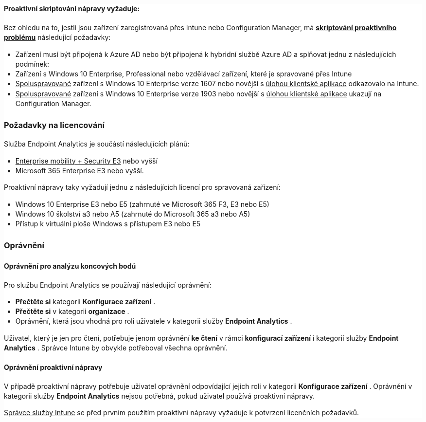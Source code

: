 #### <a name="proactive-remediation-scripting-requires"></a><a name="bkmk_uea__prs_prereq"></a>Proaktivní skriptování nápravy vyžaduje:
Bez ohledu na to, jestli jsou zařízení zaregistrovaná přes Intune nebo Configuration Manager, má [**skriptování proaktivního problému**](#bkmk_uea_prs) následující požadavky:
- Zařízení musí být připojená k Azure AD nebo být připojená k hybridní službě Azure AD a splňovat jednu z následujících podmínek:
- Zařízení s Windows 10 Enterprise, Professional nebo vzdělávací zařízení, které je spravované přes Intune
- [Spoluspravované](../../comanage/overview.md) zařízení s Windows 10 Enterprise verze 1607 nebo novější s [úlohou klientské aplikace](../../comanage/workloads.md#client-apps) odkazovalo na Intune.
- [Spoluspravované](../../comanage/overview.md) zařízení s Windows 10 Enterprise verze 1903 nebo novější s [úlohou klientské aplikace](../../comanage/workloads.md#client-apps) ukazují na Configuration Manager.

### <a name="licensing-prerequisites"></a>Požadavky na licencování

Služba Endpoint Analytics je součástí následujících plánů: 

- [Enterprise mobility + Security E3](https://www.microsoftvolumelicensing.com/ProductResults.aspx?doc=Product%20Terms,OST&fid=51) nebo vyšší
- [Microsoft 365 Enterprise E3](https://www.microsoft.com/en-us/microsoft-365/enterprise?rtc=1) nebo vyšší.

Proaktivní nápravy taky vyžadují jednu z následujících licencí pro spravovaná zařízení:
- Windows 10 Enterprise E3 nebo E5 (zahrnuté ve Microsoft 365 F3, E3 nebo E5)
- Windows 10 školství a3 nebo A5 (zahrnuté do Microsoft 365 a3 nebo A5)
- Přístup k virtuální ploše Windows s přístupem E3 nebo E5

### <a name="permissions"></a>Oprávnění

#### <a name="endpoint-analytics-permissions"></a>Oprávnění pro analýzu koncových bodů

Pro službu Endpoint Analytics se používají následující oprávnění:
- **Přečtěte si** kategorii **Konfigurace zařízení** .
- **Přečtěte si** v kategorii **organizace** . 
- Oprávnění, která jsou vhodná pro roli uživatele v kategorii služby **Endpoint Analytics** .

Uživatel, který je jen pro čtení, potřebuje jenom oprávnění **ke čtení** v rámci **konfigurací zařízení** i kategorií služby **Endpoint Analytics** . Správce Intune by obvykle potřeboval všechna oprávnění.

#### <a name="proactive-remediations-permissions"></a>Oprávnění proaktivní nápravy

V případě proaktivní nápravy potřebuje uživatel oprávnění odpovídající jejich roli v kategorii **Konfigurace zařízení** .  Oprávnění v kategorii služby **Endpoint Analytics** nejsou potřebná, pokud uživatel používá proaktivní nápravy.

[Správce služby Intune](https://docs.microsoft.com/azure/active-directory/users-groups-roles/directory-assign-admin-roles#intune-service-administrator-permissions) se před prvním použitím proaktivní nápravy vyžaduje k potvrzení licenčních požadavků.
